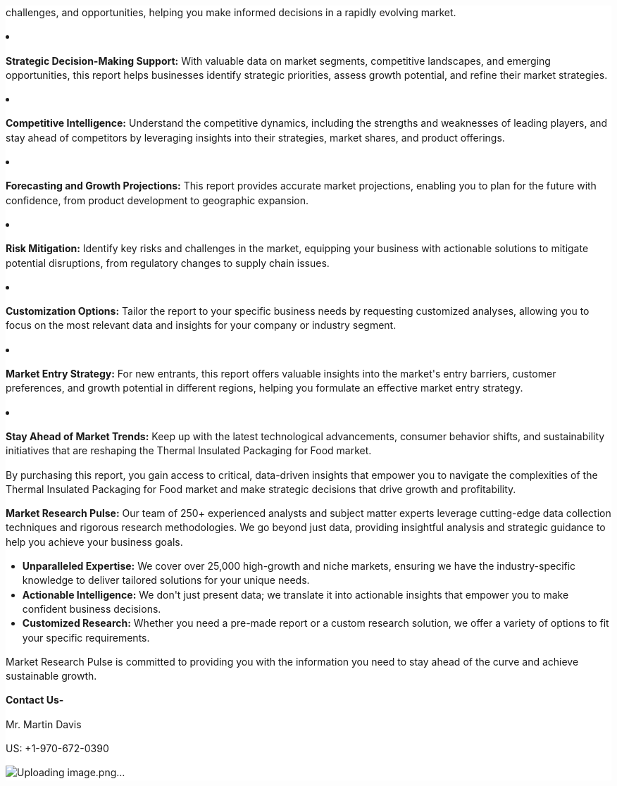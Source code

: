 challenges, and opportunities, helping you make informed decisions in a rapidly evolving market.</p></li><li><p><strong>Strategic Decision-Making Support:</strong> With valuable data on market segments, competitive landscapes, and emerging opportunities, this report helps businesses identify strategic priorities, assess growth potential, and refine their market strategies.</p></li><li><p><strong>Competitive Intelligence:</strong> Understand the competitive dynamics, including the strengths and weaknesses of leading players, and stay ahead of competitors by leveraging insights into their strategies, market shares, and product offerings.</p></li><li><p><strong>Forecasting and Growth Projections:</strong> This report provides accurate market projections, enabling you to plan for the future with confidence, from product development to geographic expansion.</p></li><li><p><strong>Risk Mitigation:</strong> Identify key risks and challenges in the market, equipping your business with actionable solutions to mitigate potential disruptions, from regulatory changes to supply chain issues.</p></li><li><p><strong>Customization Options:</strong> Tailor the report to your specific business needs by requesting customized analyses, allowing you to focus on the most relevant data and insights for your company or industry segment.</p></li><li><p><strong>Market Entry Strategy:</strong> For new entrants, this report offers valuable insights into the market's entry barriers, customer preferences, and growth potential in different regions, helping you formulate an effective market entry strategy.</p></li><li><p><strong>Stay Ahead of Market Trends:</strong> Keep up with the latest technological advancements, consumer behavior shifts, and sustainability initiatives that are reshaping the Thermal Insulated Packaging for Food market.</p></li></ol><p>By purchasing this report, you gain access to critical, data-driven insights that empower you to navigate the complexities of the Thermal Insulated Packaging for Food market and make strategic decisions that drive growth and profitability.</p><p><strong>Market Research Pulse:</strong>&nbsp;Our team of 250+ experienced analysts and subject matter experts leverage cutting-edge data collection techniques and rigorous research methodologies. We go beyond just data, providing insightful analysis and strategic guidance to help you achieve your business goals.</p><ul><li><strong>Unparalleled Expertise:</strong>&nbsp;We cover over 25,000 high-growth and niche markets, ensuring we have the industry-specific knowledge to deliver tailored solutions for your unique needs.</li><li><strong>Actionable Intelligence:</strong>&nbsp;We don't just present data; we translate it into actionable insights that empower you to make confident business decisions.</li><li><strong>Customized Research:</strong>&nbsp;Whether you need a pre-made report or a custom research solution, we offer a variety of options to fit your specific requirements.</li></ul><p>Market Research Pulse is committed to providing you with the information you need to stay ahead of the curve and achieve sustainable growth.</p><p><strong>Contact Us-</strong></p><p>Mr. Martin Davis</p><p>US: +1-970-672-0390</p>
![Uploading image.png…]()

